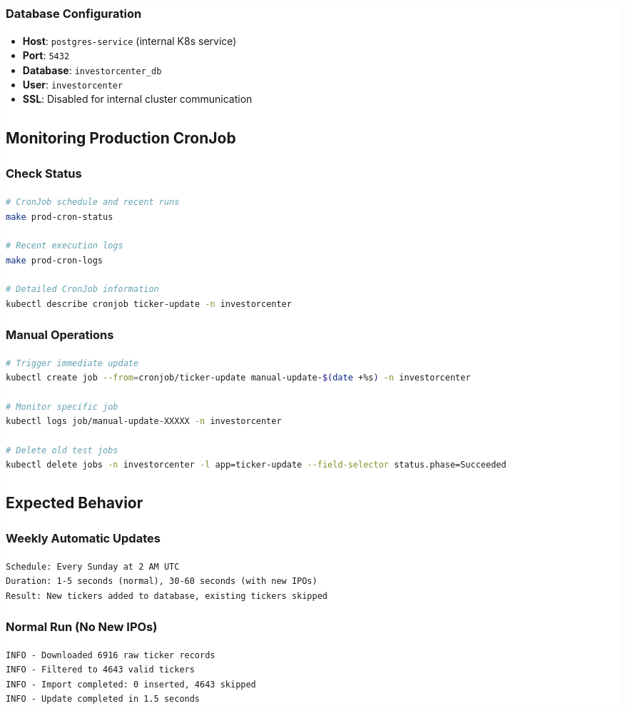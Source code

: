 ### Database Configuration
- **Host**: `postgres-service` (internal K8s service)
- **Port**: `5432`
- **Database**: `investorcenter_db`
- **User**: `investorcenter`
- **SSL**: Disabled for internal cluster communication

## Monitoring Production CronJob

### Check Status
```bash
# CronJob schedule and recent runs
make prod-cron-status

# Recent execution logs
make prod-cron-logs

# Detailed CronJob information
kubectl describe cronjob ticker-update -n investorcenter
```

### Manual Operations
```bash
# Trigger immediate update
kubectl create job --from=cronjob/ticker-update manual-update-$(date +%s) -n investorcenter

# Monitor specific job
kubectl logs job/manual-update-XXXXX -n investorcenter

# Delete old test jobs
kubectl delete jobs -n investorcenter -l app=ticker-update --field-selector status.phase=Succeeded
```

## Expected Behavior

### Weekly Automatic Updates
```
Schedule: Every Sunday at 2 AM UTC
Duration: 1-5 seconds (normal), 30-60 seconds (with new IPOs)
Result: New tickers added to database, existing tickers skipped
```

### Normal Run (No New IPOs)
```
INFO - Downloaded 6916 raw ticker records
INFO - Filtered to 4643 valid tickers
INFO - Import completed: 0 inserted, 4643 skipped
INFO - Update completed in 1.5 seconds
```
